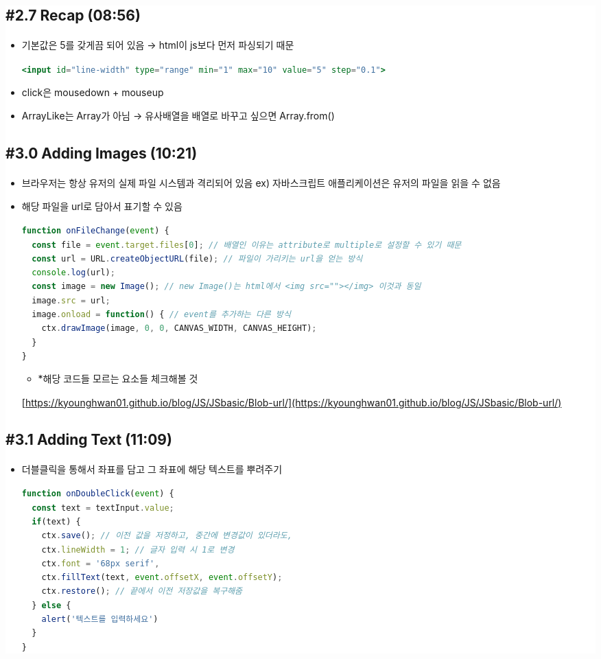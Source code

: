 
## #2.7 Recap (08:56)

- 기본값은 5를 갖게끔 되어 있음 → html이 js보다 먼저 파싱되기 때문
    
    ```jsx
    <input id="line-width" type="range" min="1" max="10" value="5" step="0.1">
    ```
    

- click은 mousedown + mouseup
- ArrayLike는 Array가 아님 → 유사배열을 배열로 바꾸고 싶으면 Array.from()

## #3.0 Adding Images (10:21)

- 브라우저는 항상 유저의 실제 파일 시스템과 격리되어 있음 ex) 자바스크립트 애플리케이션은 유저의 파일을 읽을 수 없음
- 해당 파일을 url로 담아서 표기할 수 있음
    
    ```jsx
    function onFileChange(event) {
      const file = event.target.files[0]; // 배열인 이유는 attribute로 multiple로 설정할 수 있기 때문
      const url = URL.createObjectURL(file); // 파일이 가리키는 url을 얻는 방식
      console.log(url);
      const image = new Image(); // new Image()는 html에서 <img src=""></img> 이것과 동일
      image.src = url;
      image.onload = function() { // event를 추가하는 다른 방식
        ctx.drawImage(image, 0, 0, CANVAS_WIDTH, CANVAS_HEIGHT);
      }
    }
    ```
    
    - *해당 코드들 모르는 요소들 체크해볼 것
    
    [https://kyounghwan01.github.io/blog/JS/JSbasic/Blob-url/](https://kyounghwan01.github.io/blog/JS/JSbasic/Blob-url/)
    

## ****#3.1 Adding Text (11:09)****

- 더블클릭을 통해서 좌표를 담고 그 좌표에 해당 텍스트를 뿌려주기
    
    ```jsx
    function onDoubleClick(event) {
      const text = textInput.value;
      if(text) {
        ctx.save(); // 이전 값을 저정하고, 중간에 변경값이 있더라도,
        ctx.lineWidth = 1; // 글자 입력 시 1로 변경
        ctx.font = '68px serif',
        ctx.fillText(text, event.offsetX, event.offsetY);
        ctx.restore(); // 끝에서 이전 저장값을 복구해줌
      } else {
        alert('텍스트를 입력하세요')
      }
    }
    ```
    